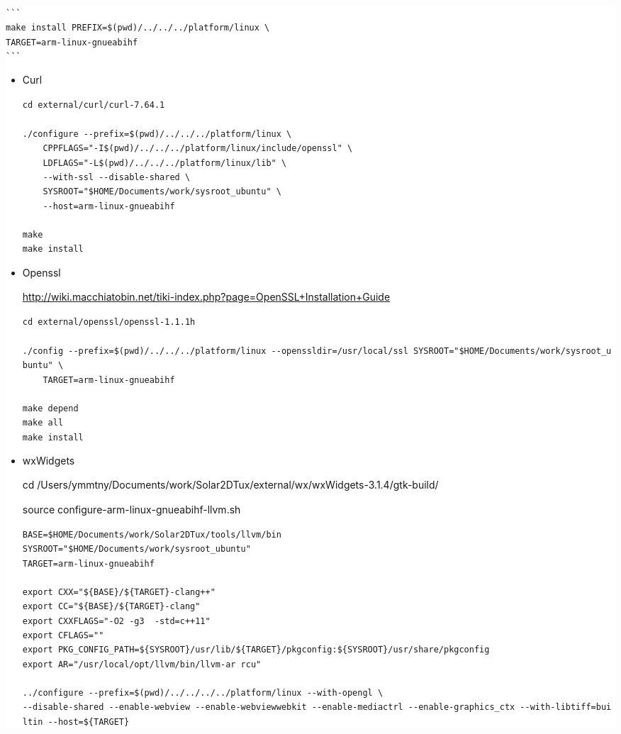 	```
    make install PREFIX=$(pwd)/../../../platform/linux \
	TARGET=arm-linux-gnueabihf
	```

* Curl

    ```
    cd external/curl/curl-7.64.1
    
    ./configure --prefix=$(pwd)/../../../platform/linux \
		CPPFLAGS="-I$(pwd)/../../../platform/linux/include/openssl" \
		LDFLAGS="-L$(pwd)/../../../platform/linux/lib" \
		--with-ssl --disable-shared \
		SYSROOT="$HOME/Documents/work/sysroot_ubuntu" \
		--host=arm-linux-gnueabihf

    make
    make install
    ```


* Openssl

	http://wiki.macchiatobin.net/tiki-index.php?page=OpenSSL+Installation+Guide

    ```
    cd external/openssl/openssl-1.1.1h
    
    ./config --prefix=$(pwd)/../../../platform/linux --openssldir=/usr/local/ssl SYSROOT="$HOME/Documents/work/sysroot_ubuntu" \
		TARGET=arm-linux-gnueabihf

    make depend
    make all
    make install
    ```

* wxWidgets

	cd /Users/ymmtny/Documents/work/Solar2DTux/external/wx/wxWidgets-3.1.4/gtk-build/
	
	source configure-arm-linux-gnueabihf-llvm.sh

	```
	BASE=$HOME/Documents/work/Solar2DTux/tools/llvm/bin
	SYSROOT="$HOME/Documents/work/sysroot_ubuntu"
	TARGET=arm-linux-gnueabihf

	export CXX="${BASE}/${TARGET}-clang++"  
	export CC="${BASE}/${TARGET}-clang" 
	export CXXFLAGS="-O2 -g3  -std=c++11"  
	export CFLAGS="" 
	export PKG_CONFIG_PATH=${SYSROOT}/usr/lib/${TARGET}/pkgconfig:${SYSROOT}/usr/share/pkgconfig 
	export AR="/usr/local/opt/llvm/bin/llvm-ar rcu" 

	../configure --prefix=$(pwd)/../../../../platform/linux --with-opengl \
	--disable-shared --enable-webview --enable-webviewwebkit --enable-mediactrl --enable-graphics_ctx --with-libtiff=builtin --host=${TARGET} 
	```
